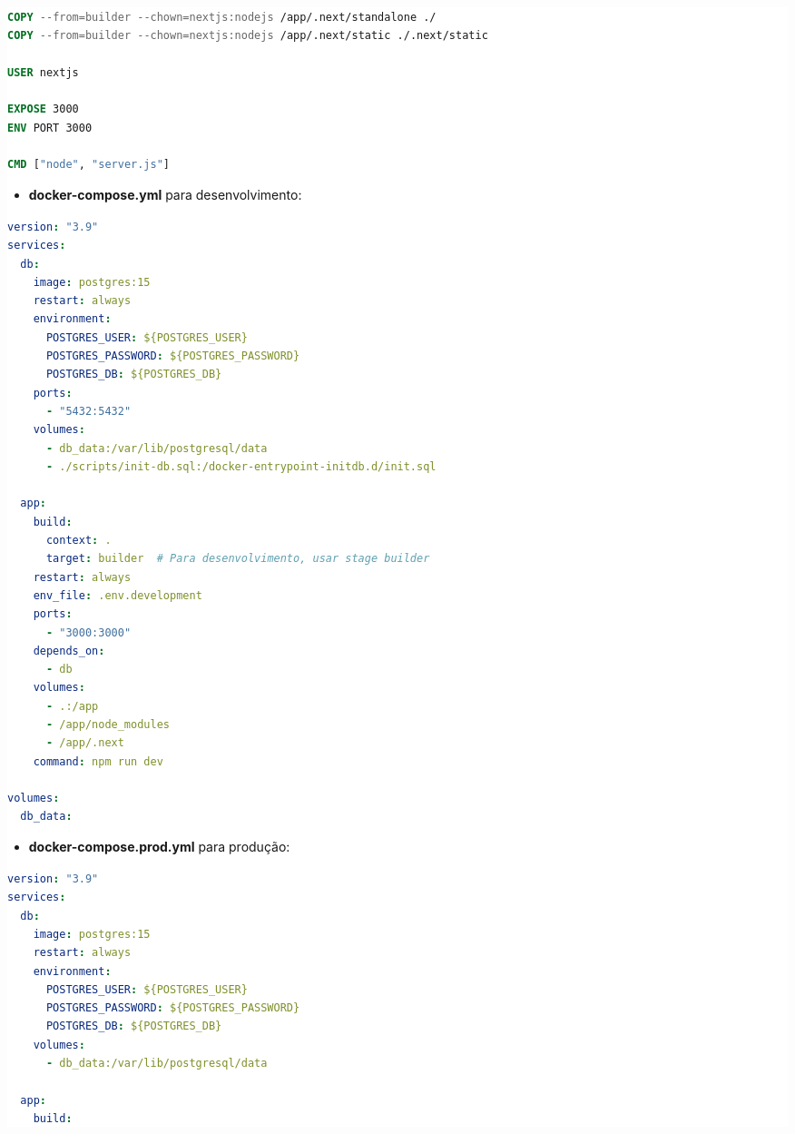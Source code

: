 ```dockerfile
COPY --from=builder --chown=nextjs:nodejs /app/.next/standalone ./
COPY --from=builder --chown=nextjs:nodejs /app/.next/static ./.next/static

USER nextjs

EXPOSE 3000
ENV PORT 3000

CMD ["node", "server.js"]
```

- **docker-compose.yml** para desenvolvimento:
```yaml
version: "3.9"
services:
  db:
    image: postgres:15
    restart: always
    environment:
      POSTGRES_USER: ${POSTGRES_USER}
      POSTGRES_PASSWORD: ${POSTGRES_PASSWORD}
      POSTGRES_DB: ${POSTGRES_DB}
    ports:
      - "5432:5432"
    volumes:
      - db_data:/var/lib/postgresql/data
      - ./scripts/init-db.sql:/docker-entrypoint-initdb.d/init.sql

  app:
    build: 
      context: .
      target: builder  # Para desenvolvimento, usar stage builder
    restart: always
    env_file: .env.development
    ports:
      - "3000:3000"
    depends_on:
      - db
    volumes:
      - .:/app
      - /app/node_modules
      - /app/.next
    command: npm run dev

volumes:
  db_data:
```

- **docker-compose.prod.yml** para produção:
```yaml
version: "3.9"
services:
  db:
    image: postgres:15
    restart: always
    environment:
      POSTGRES_USER: ${POSTGRES_USER}
      POSTGRES_PASSWORD: ${POSTGRES_PASSWORD}
      POSTGRES_DB: ${POSTGRES_DB}
    volumes:
      - db_data:/var/lib/postgresql/data

  app:
    build:
```